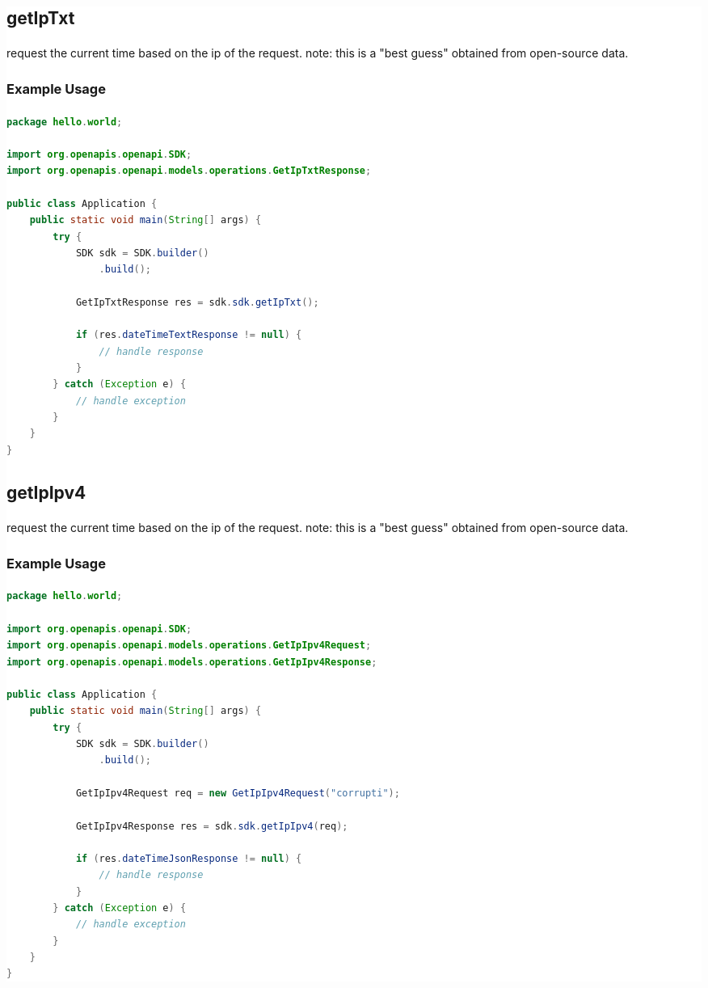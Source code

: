 ## getIpTxt

request the current time based on the ip of the request. note: this is a "best guess" obtained from open-source data.

### Example Usage

```java
package hello.world;

import org.openapis.openapi.SDK;
import org.openapis.openapi.models.operations.GetIpTxtResponse;

public class Application {
    public static void main(String[] args) {
        try {
            SDK sdk = SDK.builder()
                .build();

            GetIpTxtResponse res = sdk.sdk.getIpTxt();

            if (res.dateTimeTextResponse != null) {
                // handle response
            }
        } catch (Exception e) {
            // handle exception
        }
    }
}
```

## getIpIpv4

request the current time based on the ip of the request. note: this is a "best guess" obtained from open-source data.

### Example Usage

```java
package hello.world;

import org.openapis.openapi.SDK;
import org.openapis.openapi.models.operations.GetIpIpv4Request;
import org.openapis.openapi.models.operations.GetIpIpv4Response;

public class Application {
    public static void main(String[] args) {
        try {
            SDK sdk = SDK.builder()
                .build();

            GetIpIpv4Request req = new GetIpIpv4Request("corrupti");            

            GetIpIpv4Response res = sdk.sdk.getIpIpv4(req);

            if (res.dateTimeJsonResponse != null) {
                // handle response
            }
        } catch (Exception e) {
            // handle exception
        }
    }
}
```